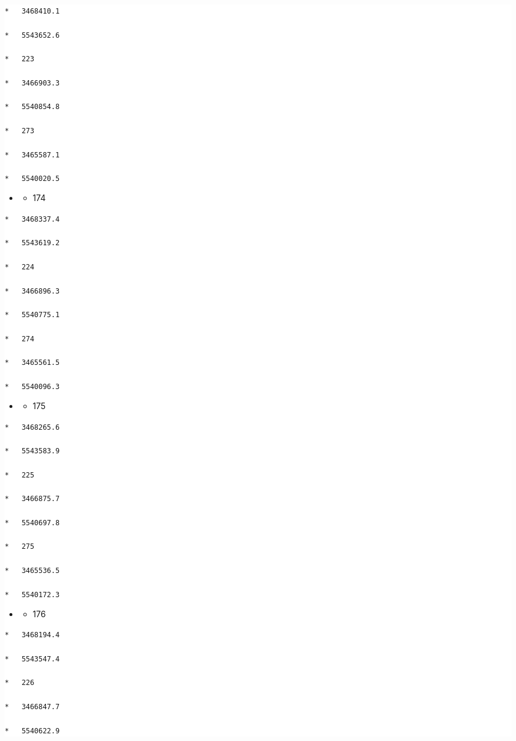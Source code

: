     *   3468410.1

    *   5543652.6

    *   223

    *   3466903.3

    *   5540854.8

    *   273

    *   3465587.1

    *   5540020.5


*    *   174

    *   3468337.4

    *   5543619.2

    *   224

    *   3466896.3

    *   5540775.1

    *   274

    *   3465561.5

    *   5540096.3


*    *   175

    *   3468265.6

    *   5543583.9

    *   225

    *   3466875.7

    *   5540697.8

    *   275

    *   3465536.5

    *   5540172.3


*    *   176

    *   3468194.4

    *   5543547.4

    *   226

    *   3466847.7

    *   5540622.9
